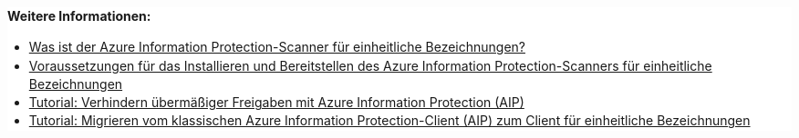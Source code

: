 **Weitere Informationen:**

- [Was ist der Azure Information Protection-Scanner für einheitliche Bezeichnungen?](deploy-aip-scanner.md)
- [Voraussetzungen für das Installieren und Bereitstellen des Azure Information Protection-Scanners für einheitliche Bezeichnungen](deploy-aip-scanner-prereqs.md)
- [Tutorial: Verhindern übermäßiger Freigaben mit Azure Information Protection (AIP)](tutorial-preventing-oversharing.md)
- [Tutorial: Migrieren vom klassischen Azure Information Protection-Client (AIP) zum Client für einheitliche Bezeichnungen](tutorial-migrating-to-ul.md)
